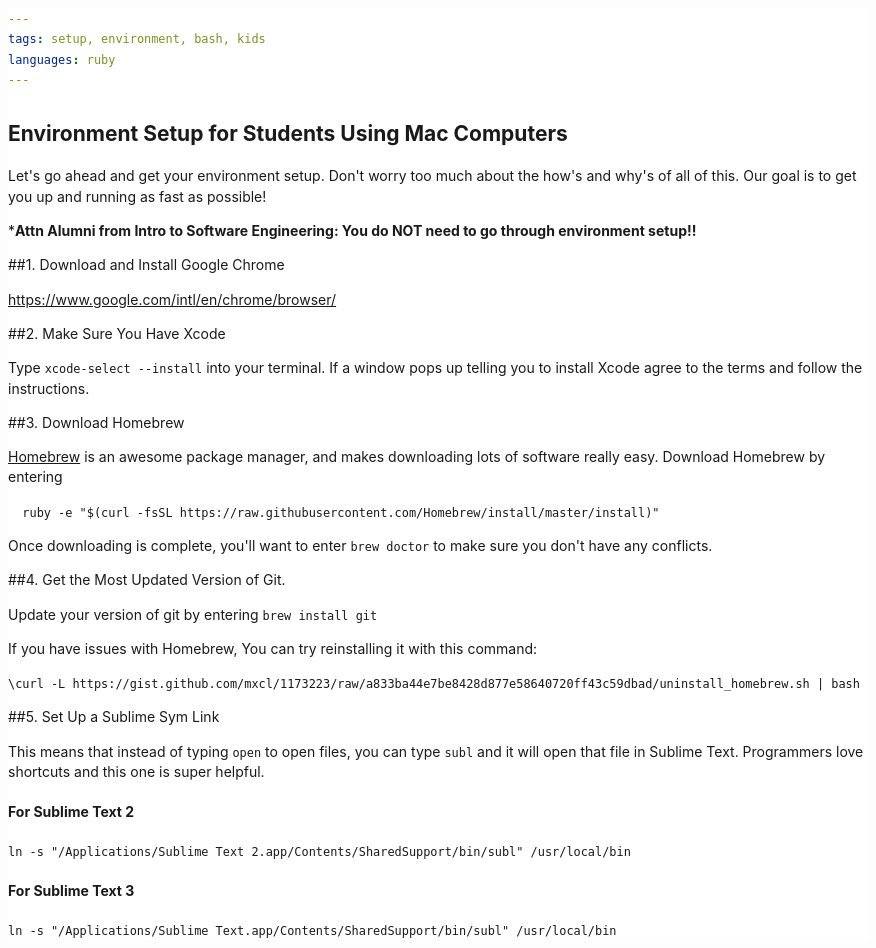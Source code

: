 ```yaml
---
tags: setup, environment, bash, kids
languages: ruby
---
```


## Environment Setup for Students Using Mac Computers
Let's go ahead and get your environment setup. Don't worry too much about the how's and why's of all of this. Our goal is to get you up and running as fast as possible!

***Attn Alumni from Intro to Software Engineering: You do NOT need to go through environment setup!!**

##1. Download and Install Google Chrome

https://www.google.com/intl/en/chrome/browser/

##2. Make Sure You Have Xcode

Type `xcode-select --install` into your terminal. If a window pops up telling you to install Xcode agree to the terms and follow the instructions.

##3. Download Homebrew

[Homebrew](http://brew.sh/.) is an awesome package manager, and makes downloading lots of software really easy. Download Homebrew by entering
```
  ruby -e "$(curl -fsSL https://raw.githubusercontent.com/Homebrew/install/master/install)"
```

Once downloading is complete, you'll want to enter `brew doctor` to make sure you don't have any conflicts.

##4. Get the Most Updated Version of Git.

Update your version of git by entering `brew install git`

If you have issues with Homebrew, You can try reinstalling it with this command:
```
\curl -L https://gist.github.com/mxcl/1173223/raw/a833ba44e7be8428d877e58640720ff43c59dbad/uninstall_homebrew.sh | bash
```

##5. Set Up a Sublime Sym Link

This means that instead of typing `open` to open files, you can type `subl` and it will open that file in Sublime Text. Programmers love shortcuts and this one is super helpful.

#### For Sublime Text 2
```
ln -s "/Applications/Sublime Text 2.app/Contents/SharedSupport/bin/subl" /usr/local/bin
```

#### For Sublime Text 3
```
ln -s "/Applications/Sublime Text.app/Contents/SharedSupport/bin/subl" /usr/local/bin
```
